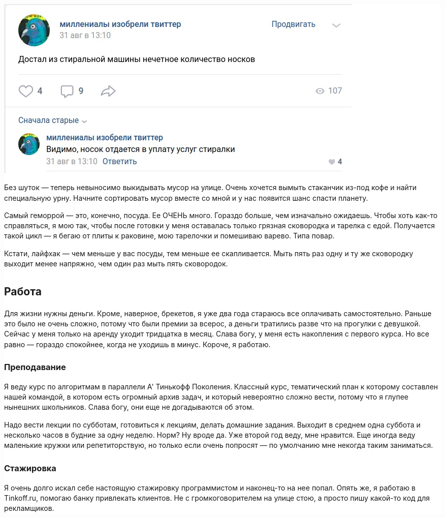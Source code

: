 ![](/images/on-your-own-14.jpg)

Без шуток — теперь невыносимо выкидывать мусор на улице. Очень хочется вымыть стаканчик из-под кофе и найти специальную урну. Начните сортировать мусор вместе со мной и у нас появится шанс спасти планету.

Самый геморрой — это, конечно, посуда. Ее ОЧЕНЬ много. Гораздо больше, чем изначально ожидаешь. Чтобы хоть как-то справляться, я мою так, чтобы после готовки у меня оставалась только грязная сковородка и тарелка с едой. Получается такой цикл — я бегаю от плиты к раковине, мою тарелочки и помешиваю варево. Типа повар.

Кстати, лайфхак — чем меньше у вас посуды, тем меньше ее скапливается. Мыть пять раз одну и ту же сковородку выходит менее напряжно, чем один раз мыть пять сковородок.

## Работа
Для жизни нужны деньги. Кроме, наверное, брекетов, я уже два года стараюсь все оплачивать самостоятельно. Раньше это было не очень сложно, потому что были премии за всерос, а деньги тратились разве что на прогулки с девушкой. Сейчас у меня только на аренду уходит тридцатка в месяц. Слава богу, у меня есть накопления с первого курса. Но все равно — гораздо спокойнее, когда не уходишь в минус. Короче, я работаю.

### Преподавание
Я веду курс по алгоритмам в параллели A' Тинькофф Поколения. Классный курс, тематический план к которому составлен нашей командой, в котором есть огромный архив задач, и который невероятно сложно вести, потому что я глупее нынешних школьников. Слава богу, они еще не догадываются об этом.

Надо вести лекции по субботам, готовиться к лекциям, делать домашние задания. Выходит в среднем одна суббота и несколько часов в будние за одну неделю. Норм? Ну вроде да. Уже второй год веду, мне нравится. Еще иногда веду маленькие кружки или репетиторствую, но только если очень попросят — по умолчанию мне некогда таким заниматься.

### Стажировка
Я очень долго искал себе настоящую стажировку программистом и наконец-то на нее попал. Опять же, я работаю в Tinkoff.ru, помогаю банку привлекать клиентов. Не с громкоговорителем на улице стою, а просто пишу какой-то код для рекламщиков.
